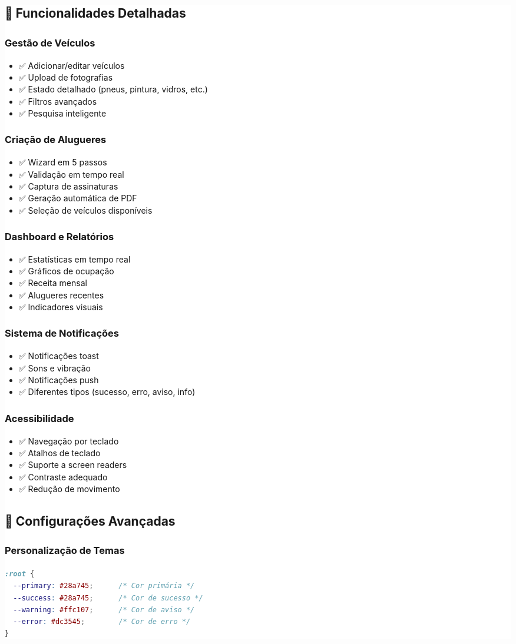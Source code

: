 
## 🎯 Funcionalidades Detalhadas

### Gestão de Veículos
- ✅ Adicionar/editar veículos
- ✅ Upload de fotografias
- ✅ Estado detalhado (pneus, pintura, vidros, etc.)
- ✅ Filtros avançados
- ✅ Pesquisa inteligente

### Criação de Alugueres
- ✅ Wizard em 5 passos
- ✅ Validação em tempo real
- ✅ Captura de assinaturas
- ✅ Geração automática de PDF
- ✅ Seleção de veículos disponíveis

### Dashboard e Relatórios
- ✅ Estatísticas em tempo real
- ✅ Gráficos de ocupação
- ✅ Receita mensal
- ✅ Alugueres recentes
- ✅ Indicadores visuais

### Sistema de Notificações
- ✅ Notificações toast
- ✅ Sons e vibração
- ✅ Notificações push
- ✅ Diferentes tipos (sucesso, erro, aviso, info)

### Acessibilidade
- ✅ Navegação por teclado
- ✅ Atalhos de teclado
- ✅ Suporte a screen readers
- ✅ Contraste adequado
- ✅ Redução de movimento

## 🔧 Configurações Avançadas

### Personalização de Temas
```css
:root {
  --primary: #28a745;      /* Cor primária */
  --success: #28a745;      /* Cor de sucesso */
  --warning: #ffc107;      /* Cor de aviso */
  --error: #dc3545;        /* Cor de erro */
}
```
